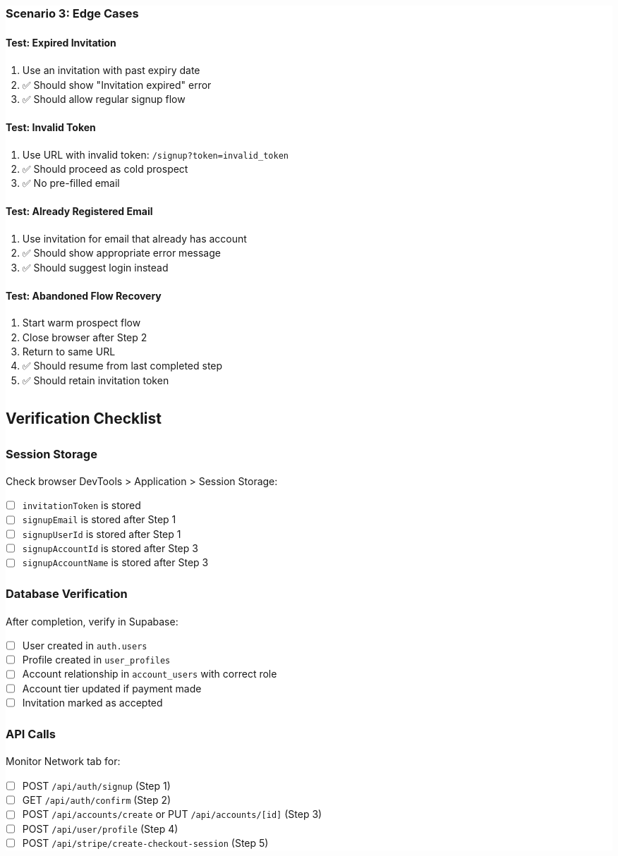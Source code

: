 ### Scenario 3: Edge Cases

#### Test: Expired Invitation
1. Use an invitation with past expiry date
2. ✅ Should show "Invitation expired" error
3. ✅ Should allow regular signup flow

#### Test: Invalid Token
1. Use URL with invalid token: `/signup?token=invalid_token`
2. ✅ Should proceed as cold prospect
3. ✅ No pre-filled email

#### Test: Already Registered Email
1. Use invitation for email that already has account
2. ✅ Should show appropriate error message
3. ✅ Should suggest login instead

#### Test: Abandoned Flow Recovery
1. Start warm prospect flow
2. Close browser after Step 2
3. Return to same URL
4. ✅ Should resume from last completed step
5. ✅ Should retain invitation token

## Verification Checklist

### Session Storage
Check browser DevTools > Application > Session Storage:
- [ ] `invitationToken` is stored
- [ ] `signupEmail` is stored after Step 1
- [ ] `signupUserId` is stored after Step 1
- [ ] `signupAccountId` is stored after Step 3
- [ ] `signupAccountName` is stored after Step 3

### Database Verification
After completion, verify in Supabase:
- [ ] User created in `auth.users`
- [ ] Profile created in `user_profiles`
- [ ] Account relationship in `account_users` with correct role
- [ ] Account tier updated if payment made
- [ ] Invitation marked as accepted

### API Calls
Monitor Network tab for:
- [ ] POST `/api/auth/signup` (Step 1)
- [ ] GET `/api/auth/confirm` (Step 2)
- [ ] POST `/api/accounts/create` or PUT `/api/accounts/[id]` (Step 3)
- [ ] POST `/api/user/profile` (Step 4)
- [ ] POST `/api/stripe/create-checkout-session` (Step 5)
